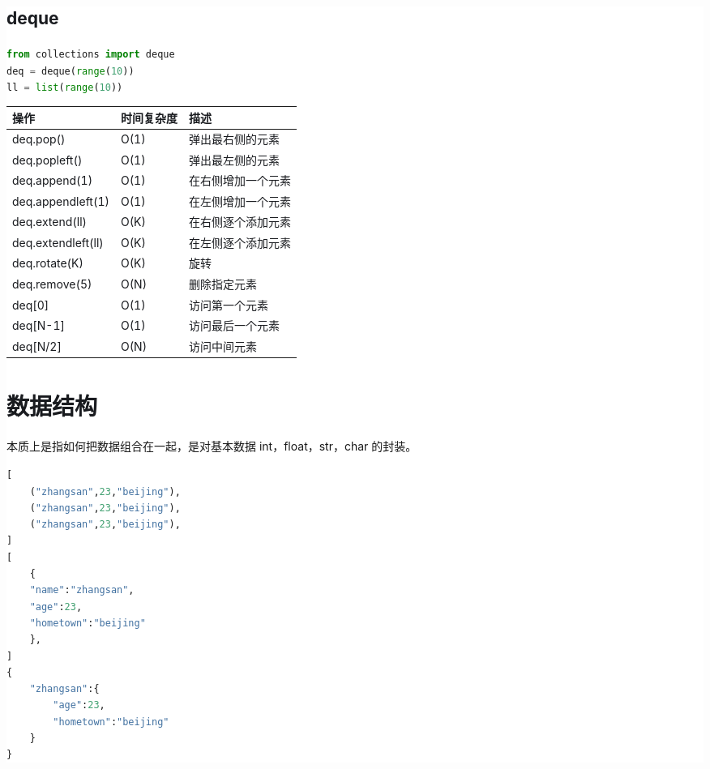 
## <font style="color:rgb(25, 27, 31);">deque</font>
```python
from collections import deque
deq = deque(range(10))
ll = list(range(10))
```

| <font style="color:rgb(25, 27, 31);">操作</font> | <font style="color:rgb(25, 27, 31);">时间复杂度</font> | <font style="color:rgb(25, 27, 31);">描述</font> |
| :--- | :--- | :--- |
| <font style="color:rgb(25, 27, 31);">deq.pop()</font> | <font style="color:rgb(25, 27, 31);">O(1)</font> | <font style="color:rgb(25, 27, 31);">弹出最右侧的元素</font> |
| <font style="color:rgb(25, 27, 31);">deq.popleft()</font> | <font style="color:rgb(25, 27, 31);">O(1)</font> | <font style="color:rgb(25, 27, 31);">弹出最左侧的元素</font> |
| <font style="color:rgb(25, 27, 31);">deq.append(1)</font> | <font style="color:rgb(25, 27, 31);">O(1)</font> | <font style="color:rgb(25, 27, 31);">在右侧增加一个元素</font> |
| <font style="color:rgb(25, 27, 31);">deq.appendleft(1)</font> | <font style="color:rgb(25, 27, 31);">O(1)</font> | <font style="color:rgb(25, 27, 31);">在左侧增加一个元素</font> |
| <font style="color:rgb(25, 27, 31);">deq.extend(ll)</font> | <font style="color:rgb(25, 27, 31);">O(K)</font> | <font style="color:rgb(25, 27, 31);">在右侧逐个添加元素</font> |
| <font style="color:rgb(25, 27, 31);">deq.extendleft(ll)</font> | <font style="color:rgb(25, 27, 31);">O(K)</font> | <font style="color:rgb(25, 27, 31);">在左侧逐个添加元素</font> |
| <font style="color:rgb(25, 27, 31);">deq.rotate(K)</font> | <font style="color:rgb(25, 27, 31);">O(K)</font> | <font style="color:rgb(25, 27, 31);">旋转</font> |
| <font style="color:rgb(25, 27, 31);">deq.remove(5)</font> | <font style="color:rgb(25, 27, 31);">O(N)</font> | <font style="color:rgb(25, 27, 31);">删除指定元素</font> |
| <font style="color:rgb(25, 27, 31);">deq[0]</font> | <font style="color:rgb(25, 27, 31);">O(1)</font> | <font style="color:rgb(25, 27, 31);">访问第一个元素</font> |
| <font style="color:rgb(25, 27, 31);">deq[N-1]</font> | <font style="color:rgb(25, 27, 31);">O(1)</font> | <font style="color:rgb(25, 27, 31);">访问最后一个元素</font> |
| <font style="color:rgb(25, 27, 31);">deq[N/2]</font> | <font style="color:rgb(25, 27, 31);">O(N)</font> | <font style="color:rgb(25, 27, 31);">访问中间元素</font> |


# <font style="color:rgb(25, 27, 31);">数据结构</font>
本质上是指如何把数据组合在一起，是对基本数据 int，float，str，char 的封装。

```python
[
    ("zhangsan",23,"beijing"),
    ("zhangsan",23,"beijing"),
    ("zhangsan",23,"beijing"),
]
[
    {
    "name":"zhangsan",
    "age":23,
    "hometown":"beijing"
    },
]
{
    "zhangsan":{
        "age":23,
        "hometown":"beijing"
    }
}
```
